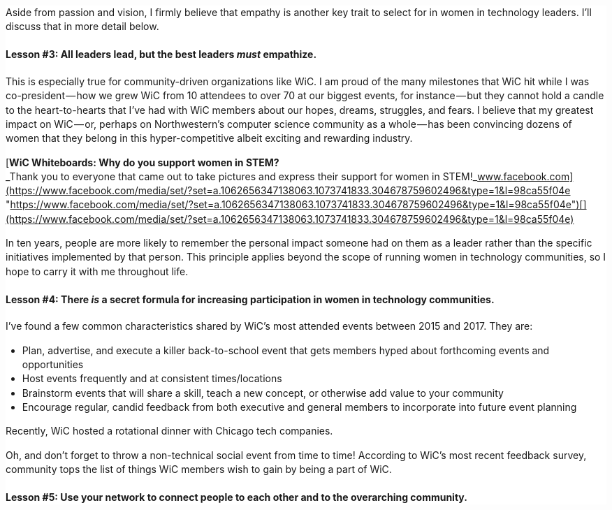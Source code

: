 Aside from passion and vision, I firmly believe that empathy is another key trait to select for in women in technology leaders. I’ll discuss that in more detail below.

#### **Lesson #3: All leaders lead, but the best leaders _must_ empathize.**

This is especially true for community-driven organizations like WiC. I am proud of the many milestones that WiC hit while I was co-president — how we grew WiC from 10 attendees to over 70 at our biggest events, for instance — but they cannot hold a candle to the heart-to-hearts that I’ve had with WiC members about our hopes, dreams, struggles, and fears. I believe that my greatest impact on WiC — or, perhaps on Northwestern’s computer science community as a whole — has been convincing dozens of women that they belong in this hyper-competitive albeit exciting and rewarding industry.

[**WiC Whiteboards: Why do you support women in STEM?**  
_Thank you to everyone that came out to take pictures and express their support for women in STEM!_www.facebook.com](https://www.facebook.com/media/set/?set=a.1062656347138063.1073741833.304678759602496&type=1&l=98ca55f04e "https://www.facebook.com/media/set/?set=a.1062656347138063.1073741833.304678759602496&type=1&l=98ca55f04e")[](https://www.facebook.com/media/set/?set=a.1062656347138063.1073741833.304678759602496&type=1&l=98ca55f04e)

In ten years, people are more likely to remember the personal impact someone had on them as a leader rather than the specific initiatives implemented by that person. This principle applies beyond the scope of running women in technology communities, so I hope to carry it with me throughout life.

#### **Lesson #4: There _is_ a secret formula for increasing participation in women in technology communities.**

I’ve found a few common characteristics shared by WiC’s most attended events between 2015 and 2017\. They are:

*   Plan, advertise, and execute a killer back-to-school event that gets members hyped about forthcoming events and opportunities
*   Host events frequently and at consistent times/locations
*   Brainstorm events that will share a skill, teach a new concept, or otherwise add value to your community
*   Encourage regular, candid feedback from both executive and general members to incorporate into future event planning





<iframe data-width="500" data-height="185" width="500" height="185" src="https://medium.freecodecamp.org/media/3712f7c38d98514fe740ecb9cc512dee?postId=37eca542b2a5" data-media-id="3712f7c38d98514fe740ecb9cc512dee" data-thumbnail="https://i.embed.ly/1/image?url=https%3A%2F%2Fpbs.twimg.com%2Fmedia%2FC3d9XosUcAAfoTL.jpg%3Alarge&amp;key=4fce0568f2ce49e8b54624ef71a8a5bd" allowfullscreen="" frameborder="0"></iframe>



Recently, WiC hosted a rotational dinner with Chicago tech companies.



Oh, and don’t forget to throw a non-technical social event from time to time! According to WiC’s most recent feedback survey, community tops the list of things WiC members wish to gain by being a part of WiC.

#### **Lesson #5: Use your network to connect people to each other and to the overarching community.**
